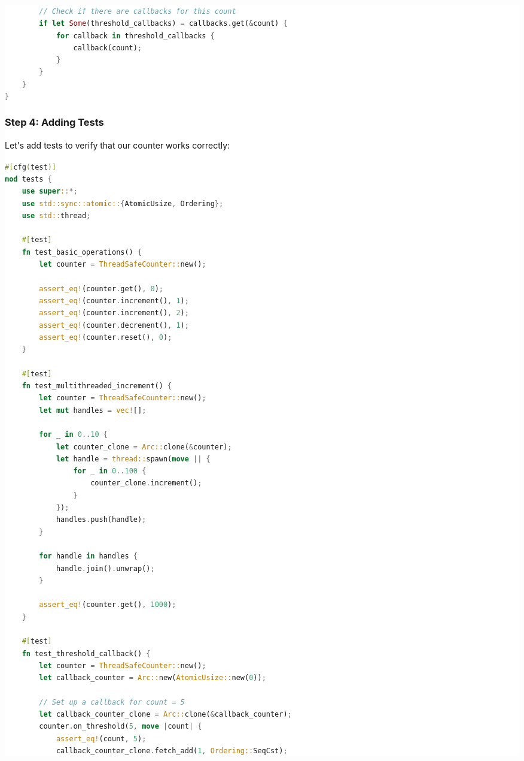 ```rust
        // Check if there are callbacks for this count
        if let Some(threshold_callbacks) = callbacks.get(&count) {
            for callback in threshold_callbacks {
                callback(count);
            }
        }
    }
}
```

### Step 4: Adding Tests

Let's add tests to verify that our counter works correctly:

```rust
#[cfg(test)]
mod tests {
    use super::*;
    use std::sync::atomic::{AtomicUsize, Ordering};
    use std::thread;

    #[test]
    fn test_basic_operations() {
        let counter = ThreadSafeCounter::new();

        assert_eq!(counter.get(), 0);
        assert_eq!(counter.increment(), 1);
        assert_eq!(counter.increment(), 2);
        assert_eq!(counter.decrement(), 1);
        assert_eq!(counter.reset(), 0);
    }

    #[test]
    fn test_multithreaded_increment() {
        let counter = ThreadSafeCounter::new();
        let mut handles = vec![];

        for _ in 0..10 {
            let counter_clone = Arc::clone(&counter);
            let handle = thread::spawn(move || {
                for _ in 0..100 {
                    counter_clone.increment();
                }
            });
            handles.push(handle);
        }

        for handle in handles {
            handle.join().unwrap();
        }

        assert_eq!(counter.get(), 1000);
    }

    #[test]
    fn test_threshold_callback() {
        let counter = ThreadSafeCounter::new();
        let callback_counter = Arc::new(AtomicUsize::new(0));

        // Set up a callback for count = 5
        let callback_counter_clone = Arc::clone(&callback_counter);
        counter.on_threshold(5, move |count| {
            assert_eq!(count, 5);
            callback_counter_clone.fetch_add(1, Ordering::SeqCst);
```